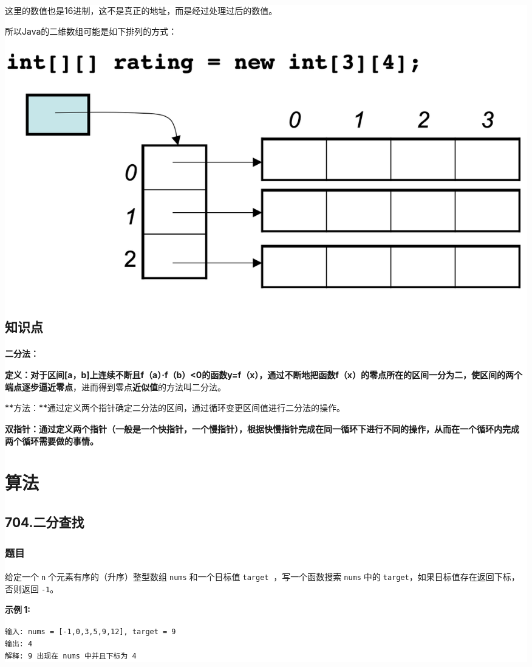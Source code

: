 这里的数值也是16进制，这不是真正的地址，而是经过处理过后的数值。

所以Java的二维数组可能是如下排列的方式：

![](3%20%E6%95%B0%E6%8D%AE%E7%BB%93%E6%9E%84%E5%92%8C%E7%AE%97%E6%B3%95/img/9d1dd466c57f15c62cd20ba7244445c0_MD5.png)

## 知识点

**二分法：**

**定义：**对于区间[a，b]上连续不断且f（a）·f（b）<0的函数y=f（x），通过不断地把函数f（x）的零点所在的区间一分为二，使区间的两个端点逐步逼近**零点**，进而得到零点**近似值**的方法叫二分法。

**方法：**通过定义两个指针确定二分法的区间，通过循环变更区间值进行二分法的操作。

**双指针：**通过定义两个指针（一般是一个快指针，一个慢指针），根据快慢指针完成在同一循环下进行不同的操作，从而**在一个循环内完成两个循环需要做的事情。**

# 算法

## 704.二分查找

### 题目

给定一个 `n` 个元素有序的（升序）整型数组 `nums` 和一个目标值 `target`  ，写一个函数搜索 `nums` 中的 `target`，如果目标值存在返回下标，否则返回 `-1`。

**示例 1:**

```
输入: nums = [-1,0,3,5,9,12], target = 9
输出: 4
解释: 9 出现在 nums 中并且下标为 4
```
